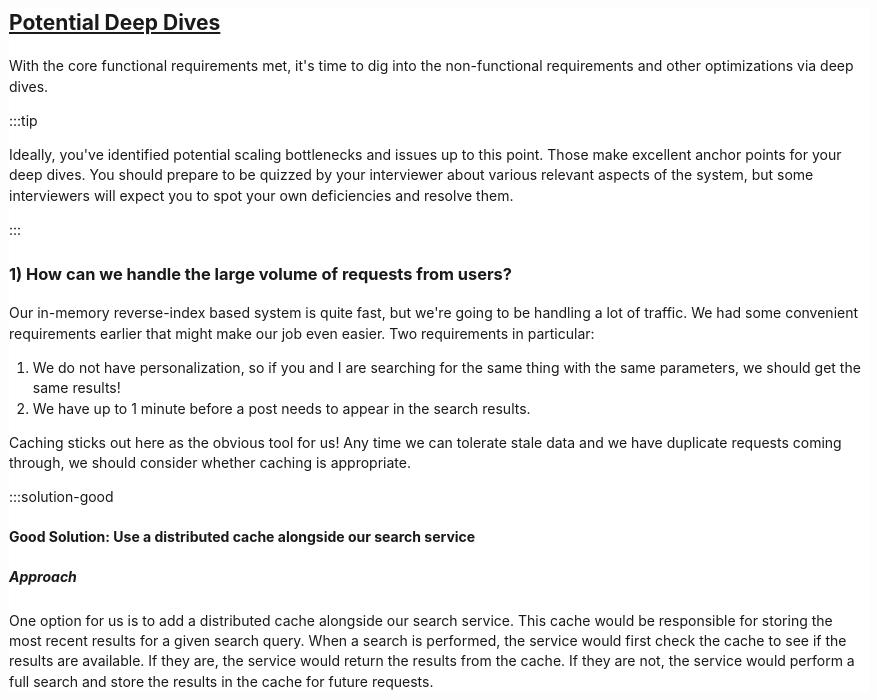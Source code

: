 
[Potential Deep Dives](https://www.hellointerview.com/learn/system-design/in-a-hurry/delivery#deep-dives-10-minutes)
--------------------------------------------------------------------------------------------------------------------





With the core functional requirements met, it's time to dig into the non-functional requirements and other optimizations via deep dives.



:::tip


Ideally, you've identified potential scaling bottlenecks and issues up to this point. Those make excellent anchor points for your deep dives. You should prepare to be quizzed by your interviewer about various relevant aspects of the system, but some interviewers will expect you to spot your own deficiencies and resolve them.


:::




### 1) How can we handle the large volume of requests from users?





Our in-memory reverse-index based system is quite fast, but we're going to be handling a lot of traffic. We had some convenient requirements earlier that might make our job even easier. Two requirements in particular:





1. We do not have personalization, so if you and I are searching for the same thing with the same parameters, we should get the same results!
2. We have up to 1 minute before a post needs to appear in the search results.




Caching sticks out here as the obvious tool for us! Any time we can tolerate stale data and we have duplicate requests coming through, we should consider whether caching is appropriate.



:::solution-good

#### Good Solution: Use a distributed cache alongside our search service

##### Approach

One option for us is to add a distributed cache alongside our search service. This cache would be responsible for storing the most recent results for a given search query. When a search is performed, the service would first check the cache to see if the results are available. If they are, the service would return the results from the cache. If they are not, the service would perform a full search and store the results in the cache for future requests.

